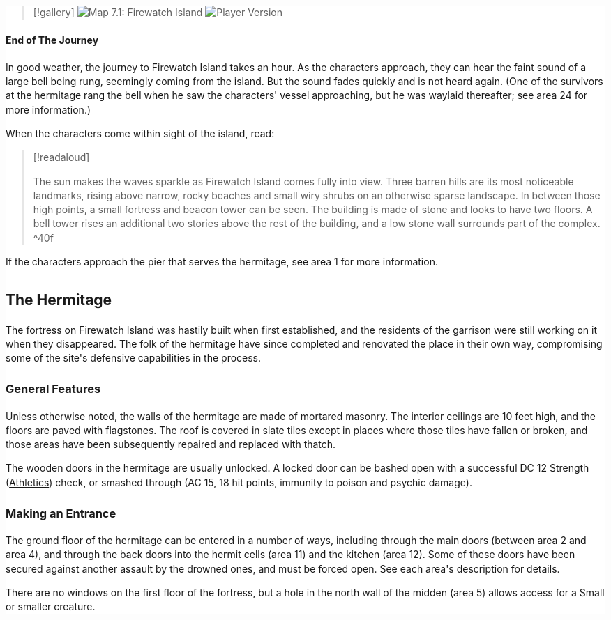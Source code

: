 > [!gallery]
> ![Map 7.1: Firewatch Island](2-Mechanics/CLI/adventures/ghosts-of-saltmarsh/img/064-20-dm.webp#gallery)
> ![Player Version](2-Mechanics/CLI/adventures/ghosts-of-saltmarsh/img/065-20-pc.webp#gallery)

#### End of The Journey

In good weather, the journey to Firewatch Island takes an hour. As the characters approach, they can hear the faint sound of a large bell being rung, seemingly coming from the island. But the sound fades quickly and is not heard again. (One of the survivors at the hermitage rang the bell when he saw the characters' vessel approaching, but he was waylaid thereafter; see area 24 for more information.)

When the characters come within sight of the island, read:

> [!readaloud] 
> 
> The sun makes the waves sparkle as Firewatch Island comes fully into view. Three barren hills are its most noticeable landmarks, rising above narrow, rocky beaches and small wiry shrubs on an otherwise sparse landscape. In between those high points, a small fortress and beacon tower can be seen. The building is made of stone and looks to have two floors. A bell tower rises an additional two stories above the rest of the building, and a low stone wall surrounds part of the complex.
^40f

If the characters approach the pier that serves the hermitage, see area 1 for more information.

## The Hermitage

The fortress on Firewatch Island was hastily built when first established, and the residents of the garrison were still working on it when they disappeared. The folk of the hermitage have since completed and renovated the place in their own way, compromising some of the site's defensive capabilities in the process.

### General Features

Unless otherwise noted, the walls of the hermitage are made of mortared masonry. The interior ceilings are 10 feet high, and the floors are paved with flagstones. The roof is covered in slate tiles except in places where those tiles have fallen or broken, and those areas have been subsequently repaired and replaced with thatch.

The wooden doors in the hermitage are usually unlocked. A locked door can be bashed open with a successful DC 12 Strength ([Athletics](2-Mechanics/CLI/rules/skills.md#Athletics)) check, or smashed through (AC 15, 18 hit points, immunity to poison and psychic damage).

### Making an Entrance

The ground floor of the hermitage can be entered in a number of ways, including through the main doors (between area 2 and area 4), and through the back doors into the hermit cells (area 11) and the kitchen (area 12). Some of these doors have been secured against another assault by the drowned ones, and must be forced open. See each area's description for details.

There are no windows on the first floor of the fortress, but a hole in the north wall of the midden (area 5) allows access for a Small or smaller creature.
